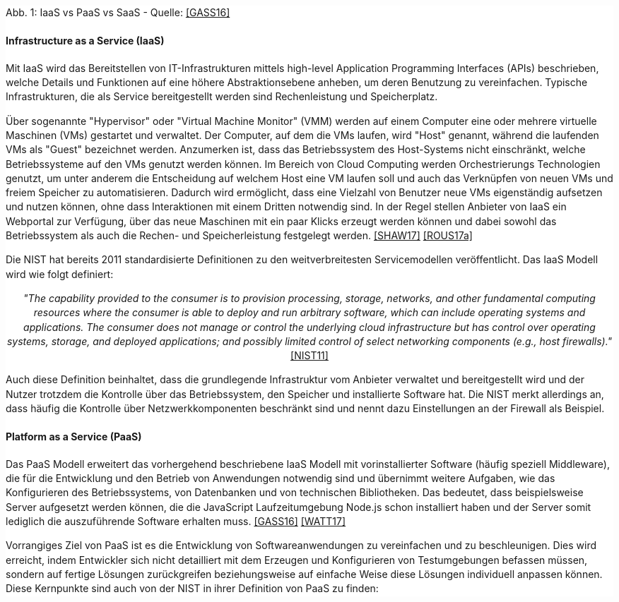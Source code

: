 Abb. 1: IaaS vs PaaS vs SaaS - Quelle: [[GASS16]](#ref_gass16)

</div>


<a name="iaas"></a>

#### Infrastructure as a Service (IaaS)

Mit IaaS wird das Bereitstellen von IT-Infrastrukturen mittels high-level Application Programming Interfaces (APIs) beschrieben, welche Details und Funktionen auf eine höhere Abstraktionsebene anheben, um deren Benutzung zu vereinfachen. Typische Infrastrukturen, die als Service bereitgestellt werden sind Rechenleistung und Speicherplatz.

Über sogenannte "Hypervisor" oder "Virtual Machine Monitor" (VMM) werden auf einem Computer eine oder mehrere virtuelle Maschinen (VMs) gestartet und verwaltet. Der Computer, auf dem die VMs laufen, wird "Host" genannt, während die laufenden VMs als "Guest" bezeichnet werden. Anzumerken ist, dass das Betriebssystem des Host-Systems nicht einschränkt, welche Betriebssysteme auf den VMs genutzt werden können. Im Bereich von Cloud Computing werden Orchestrierungs Technologien genutzt, um unter anderem die Entscheidung auf welchem Host eine VM laufen soll und auch das Verknüpfen von neuen VMs und freiem Speicher zu automatisieren. Dadurch wird ermöglicht, dass eine Vielzahl von Benutzer neue VMs eigenständig aufsetzen und nutzen können, ohne dass Interaktionen mit einem Dritten notwendig sind. In der Regel stellen Anbieter von IaaS ein Webportal zur Verfügung, über das neue Maschinen mit ein paar Klicks erzeugt werden können und dabei sowohl das Betriebssystem als auch die Rechen- und Speicherleistung festgelegt werden. [[SHAW17]](#ref_shaw17) [[ROUS17a]](#ref_rous17a)

Die NIST hat bereits 2011 standardisierte Definitionen zu den weitverbreitesten Servicemodellen veröffentlicht. Das IaaS Modell wird wie folgt definiert:

<span style="display:block;text-align:center">_"The capability provided to the consumer is to provision processing, storage, networks, and other fundamental computing resources where the consumer is able to deploy and run arbitrary software, which can include operating systems and applications. The consumer does not manage or control the underlying cloud infrastructure but has control over operating systems, storage, and deployed applications; and possibly limited control of select networking components (e.g., host firewalls)."_ [[NIST11]](#ref_nist11)</span>

Auch diese Definition beinhaltet, dass die grundlegende Infrastruktur vom Anbieter verwaltet und bereitgestellt wird und der Nutzer trotzdem die Kontrolle über das Betriebssystem, den Speicher und installierte Software hat. Die NIST merkt allerdings an, dass häufig die Kontrolle über Netzwerkkomponenten beschränkt sind und nennt dazu Einstellungen an der Firewall als Beispiel.


<a name="paas"></a>

#### Platform as a Service (PaaS)

Das PaaS Modell erweitert das vorhergehend beschriebene IaaS Modell mit vorinstallierter Software (häufig speziell Middleware), die für die Entwicklung und den Betrieb von Anwendungen notwendig sind und übernimmt weitere Aufgaben, wie das Konfigurieren des Betriebssystems, von Datenbanken und von technischen Bibliotheken. Das bedeutet, dass beispielsweise Server aufgesetzt werden können, die die JavaScript Laufzeitumgebung Node.js schon installiert haben und der Server somit lediglich die auszuführende Software erhalten muss. [[GASS16]](#ref_gass16) [[WATT17]](#ref_watt17)

Vorrangiges Ziel von PaaS ist es die Entwicklung von Softwareanwendungen zu vereinfachen und zu beschleunigen. Dies wird erreicht, indem Entwickler sich nicht detailliert mit dem Erzeugen und Konfigurieren von Testumgebungen befassen müssen, sondern auf fertige Lösungen zurückgreifen beziehungsweise auf einfache Weise diese Lösungen individuell anpassen können. Diese Kernpunkte sind auch von der NIST in ihrer Definition von PaaS zu finden:
